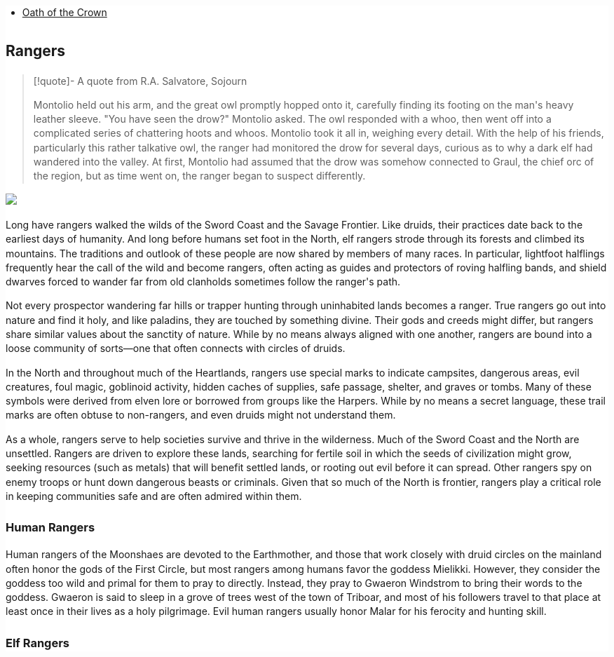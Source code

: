- [Oath of the Crown](/3-Mechanics/CLI/classes/paladin-oath-of-the-crown-scag.md)  

## Rangers

> [!quote]- A quote from R.A. Salvatore, Sojourn  
> 
> Montolio held out his arm, and the great owl promptly hopped onto it, carefully finding its footing on the man's heavy leather sleeve. "You have seen the drow?" Montolio asked. The owl responded with a whoo, then went off into a complicated series of chattering hoots and whoos. Montolio took it all in, weighing every detail. With the help of his friends, particularly this rather talkative owl, the ranger had monitored the drow for several days, curious as to why a dark elf had wandered into the valley. At first, Montolio had assumed that the drow was somehow connected to Graul, the chief orc of the region, but as time went on, the ranger began to suspect differently.

![](https://raw.githubusercontent.com/5etools-mirror-2/5etools-img/main/book/SCAG/scag04-10.webp#center)

Long have rangers walked the wilds of the Sword Coast and the Savage Frontier. Like druids, their practices date back to the earliest days of humanity. And long before humans set foot in the North, elf rangers strode through its forests and climbed its mountains. The traditions and outlook of these people are now shared by members of many races. In particular, lightfoot halflings frequently hear the call of the wild and become rangers, often acting as guides and protectors of roving halfling bands, and shield dwarves forced to wander far from old clanholds sometimes follow the ranger's path.

Not every prospector wandering far hills or trapper hunting through uninhabited lands becomes a ranger. True rangers go out into nature and find it holy, and like paladins, they are touched by something divine. Their gods and creeds might differ, but rangers share similar values about the sanctity of nature. While by no means always aligned with one another, rangers are bound into a loose community of sorts—one that often connects with circles of druids.

In the North and throughout much of the Heartlands, rangers use special marks to indicate campsites, dangerous areas, evil creatures, foul magic, goblinoid activity, hidden caches of supplies, safe passage, shelter, and graves or tombs. Many of these symbols were derived from elven lore or borrowed from groups like the Harpers. While by no means a secret language, these trail marks are often obtuse to non-rangers, and even druids might not understand them.

As a whole, rangers serve to help societies survive and thrive in the wilderness. Much of the Sword Coast and the North are unsettled. Rangers are driven to explore these lands, searching for fertile soil in which the seeds of civilization might grow, seeking resources (such as metals) that will benefit settled lands, or rooting out evil before it can spread. Other rangers spy on enemy troops or hunt down dangerous beasts or criminals. Given that so much of the North is frontier, rangers play a critical role in keeping communities safe and are often admired within them.

### Human Rangers

Human rangers of the Moonshaes are devoted to the Earthmother, and those that work closely with druid circles on the mainland often honor the gods of the First Circle, but most rangers among humans favor the goddess Mielikki. However, they consider the goddess too wild and primal for them to pray to directly. Instead, they pray to Gwaeron Windstrom to bring their words to the goddess. Gwaeron is said to sleep in a grove of trees west of the town of Triboar, and most of his followers travel to that place at least once in their lives as a holy pilgrimage. Evil human rangers usually honor Malar for his ferocity and hunting skill.

### Elf Rangers
